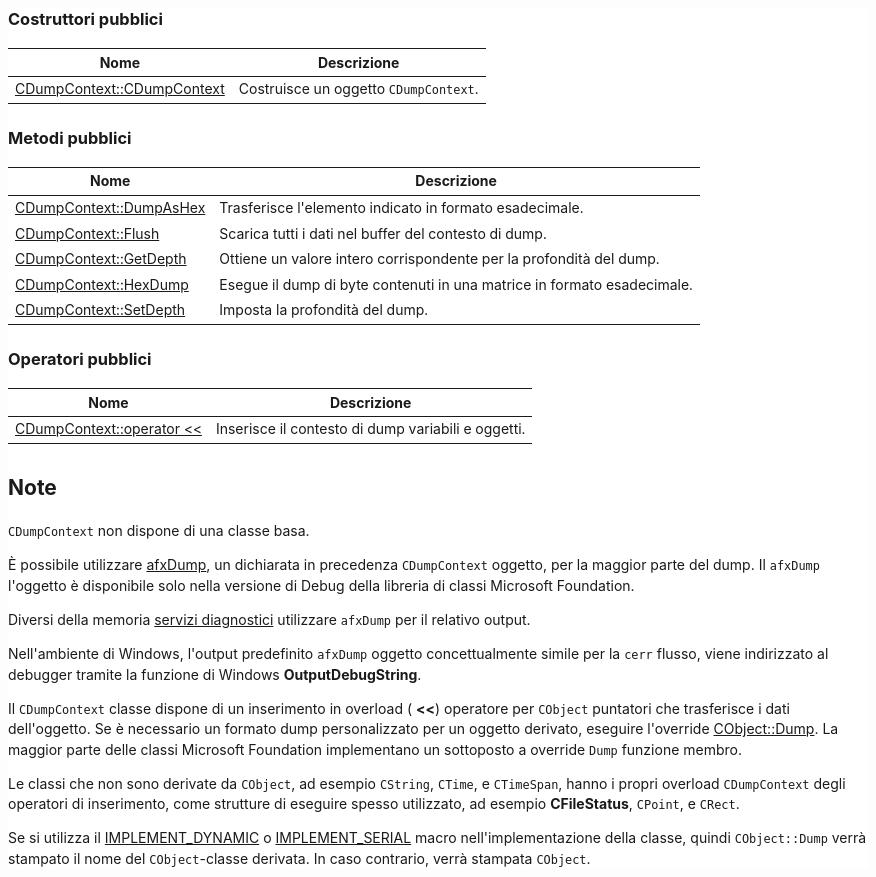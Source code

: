 ### <a name="public-constructors"></a>Costruttori pubblici  
  
|Nome|Descrizione|  
|----------|-----------------|  
|[CDumpContext::CDumpContext](#cdumpcontext)|Costruisce un oggetto `CDumpContext`.|  
  
### <a name="public-methods"></a>Metodi pubblici  
  
|Nome|Descrizione|  
|----------|-----------------|  
|[CDumpContext::DumpAsHex](#dumpashex)|Trasferisce l'elemento indicato in formato esadecimale.|  
|[CDumpContext::Flush](#flush)|Scarica tutti i dati nel buffer del contesto di dump.|  
|[CDumpContext::GetDepth](#getdepth)|Ottiene un valore intero corrispondente per la profondità del dump.|  
|[CDumpContext::HexDump](#hexdump)|Esegue il dump di byte contenuti in una matrice in formato esadecimale.|  
|[CDumpContext::SetDepth](#setdepth)|Imposta la profondità del dump.|  
  
### <a name="public-operators"></a>Operatori pubblici  
  
|Nome|Descrizione|  
|----------|-----------------|  
|[CDumpContext::operator &lt;&lt;](#operator_lt_lt)|Inserisce il contesto di dump variabili e oggetti.|  
  
## <a name="remarks"></a>Note  
 `CDumpContext` non dispone di una classe basa.  
  
 È possibile utilizzare [afxDump](diagnostic-services.md#afxdump), un dichiarata in precedenza `CDumpContext` oggetto, per la maggior parte del dump. Il `afxDump` l'oggetto è disponibile solo nella versione di Debug della libreria di classi Microsoft Foundation.  
  
 Diversi della memoria [servizi diagnostici](../../mfc/reference/diagnostic-services.md) utilizzare `afxDump` per il relativo output.  
  
 Nell'ambiente di Windows, l'output predefinito `afxDump` oggetto concettualmente simile per la `cerr` flusso, viene indirizzato al debugger tramite la funzione di Windows **OutputDebugString**.  
  
 Il `CDumpContext` classe dispone di un inserimento in overload ( **<<**) operatore per `CObject` puntatori che trasferisce i dati dell'oggetto. Se è necessario un formato dump personalizzato per un oggetto derivato, eseguire l'override [CObject::Dump](../../mfc/reference/cobject-class.md#dump). La maggior parte delle classi Microsoft Foundation implementano un sottoposto a override `Dump` funzione membro.  
  
 Le classi che non sono derivate da `CObject`, ad esempio `CString`, `CTime`, e `CTimeSpan`, hanno i propri overload `CDumpContext` degli operatori di inserimento, come strutture di eseguire spesso utilizzato, ad esempio **CFileStatus**, `CPoint`, e `CRect`.  
  
 Se si utilizza il [IMPLEMENT_DYNAMIC](../../mfc/reference/run-time-object-model-services.md#implement_dynamic) o [IMPLEMENT_SERIAL](../../mfc/reference/run-time-object-model-services.md#implement_serial) macro nell'implementazione della classe, quindi `CObject::Dump` verrà stampato il nome del `CObject`-classe derivata. In caso contrario, verrà stampata `CObject`.  
  